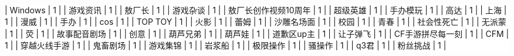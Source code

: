 | Windows | 1 |
| 游戏资讯 | 1 |
| 敖厂长 | 1 |
| 游戏杂谈 | 1 |
| 敖厂长创作视频10周年 | 1 |
| 超级英雄 | 1 |
| 手办模玩 | 1 |
| 高达 | 1 |
| 上海 | 1 |
| 漫威 | 1 |
| 手办 | 1 |
| cos | 1 |
| TOP TOY | 1 |
| 火影 | 1 |
| 蕾姆 | 1 |
| 沙雕名场面 | 1 |
| 校园 | 1 |
| 青春 | 1 |
| 社会性死亡 | 1 |
| 无派蒙 | 1 |
| 荧 | 1 |
| 故事配音剧场 | 1 |
| 创意 | 1 |
| 葫芦兄弟 | 1 |
| 葫芦娃 | 1 |
| 道歉区up主 | 1 |
| 让子弹飞 | 1 |
| CF手游拼尽每一刻 | 1 |
| CFM | 1 |
| 穿越火线手游 | 1 |
| 鬼畜剧场 | 1 |
| 游戏集锦 | 1 |
| 岩浆船 | 1 |
| 极限操作 | 1 |
| 骚操作 | 1 |
| q3君 | 1 |
| 粉丝挑战 | 1 |